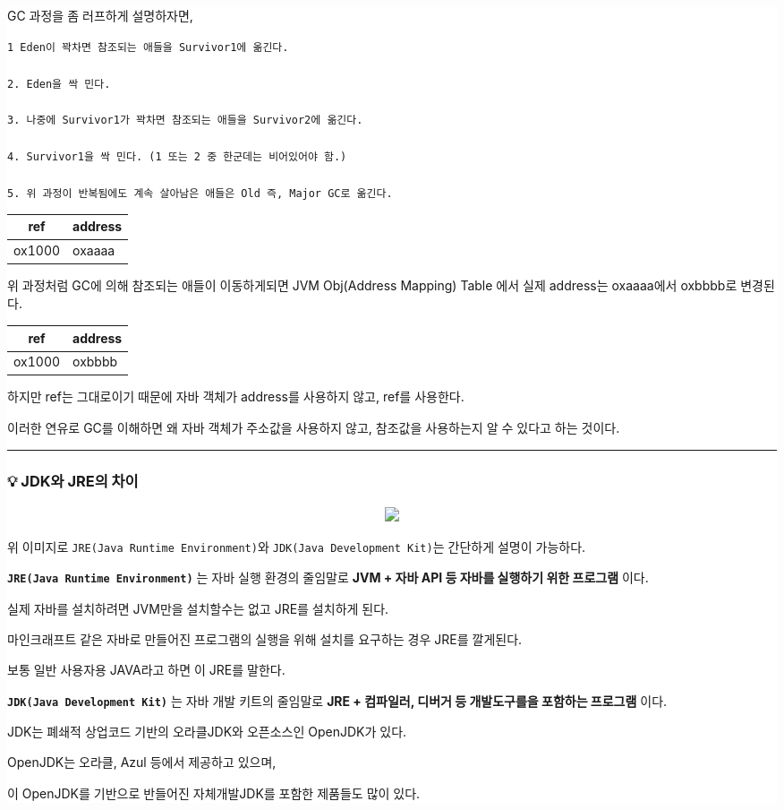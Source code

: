 GC 과정을 좀 러프하게 설명하자면,

    1 Eden이 꽉차면 참조되는 애들을 Survivor1에 옮긴다.

    2. Eden을 싹 민다.
 
    3. 나중에 Survivor1가 꽉차면 참조되는 애들을 Survivor2에 옮긴다.

    4. Survivor1을 싹 민다. (1 또는 2 중 한군데는 비어있어야 함.)

    5. 위 과정이 반복됨에도 계속 살아남은 애들은 Old 즉, Major GC로 옮긴다.

|ref|address|
|-|-|
|ox1000|oxaaaa|
 
위 과정처럼 GC에 의해 참조되는 애들이 이동하게되면 JVM Obj(Address Mapping) Table 에서 실제 address는 oxaaaa에서 oxbbbb로 변경된다.

|ref|address|
|-|-|
|ox1000|oxbbbb|

하지만 ref는 그대로이기 때문에 자바 객체가 address를 사용하지 않고, ref를 사용한다. 

이러한 연유로 GC를 이해하면 왜 자바 객체가 주소값을 사용하지 않고, 참조값을 사용하는지 알 수 있다고 하는 것이다.

---

### 💡 JDK와 JRE의 차이

<p align="center"><img src="https://user-images.githubusercontent.com/51703260/135708169-b3717b4a-08a4-4a01-963f-4a9f4e6a2620.png"></p>

위 이미지로 `JRE(Java Runtime Environment)`와 `JDK(Java Development Kit)`는 간단하게 설명이 가능하다.

__`JRE(Java Runtime Environment)`__ 는 자바 실행 환경의 줄임말로 __JVM + 자바 API 등 자바를 실행하기 위한 프로그램__ 이다.

실제 자바를 설치하려면 JVM만을 설치할수는 없고 JRE를 설치하게 된다.

마인크래프트 같은 자바로 만들어진 프로그램의 실행을 위해 설치를 요구하는 경우 JRE를 깔게된다.

보통 일반 사용자용 JAVA라고 하면 이 JRE를 말한다.

__`JDK(Java Development Kit)`__ 는 자바 개발 키트의 줄임말로 __JRE + 컴파일러, 디버거 등 개발도구를을 포함하는 프로그램__ 이다.

JDK는 폐쇄적 상업코드 기반의 오라클JDK와 오픈소스인 OpenJDK가 있다.

OpenJDK는 오라클, Azul 등에서 제공하고 있으며,

이 OpenJDK를 기반으로 반들어진 자체개발JDK를 포함한 제품들도 많이 있다.
